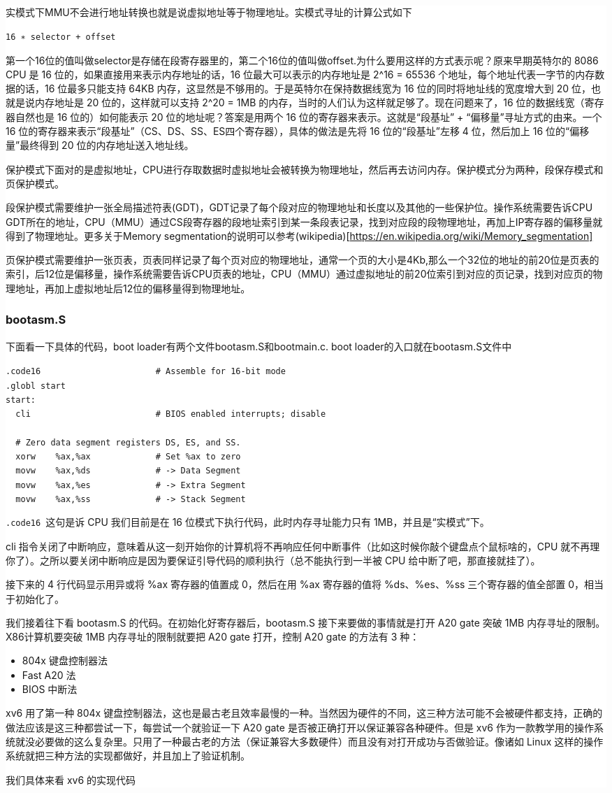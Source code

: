 

实模式下MMU不会进行地址转换也就是说虚拟地址等于物理地址。实模式寻址的计算公式如下
```
16 ∗ selector + offset
```
第一个16位的值叫做selector是存储在段寄存器里的，第二个16位的值叫做offset.为什么要用这样的方式表示呢？原来早期英特尔的 8086 CPU 是 16 位的，如果直接用来表示内存地址的话，16 位最大可以表示的内存地址是 2^16 = 65536 个地址，每个地址代表一字节的内存数据的话，16 位最多只能支持 64KB 内存，这显然是不够用的。于是英特尔在保持数据线宽为 16 位的同时将地址线的宽度增大到 20 位，也就是说内存地址是 20 位的，这样就可以支持 2^20 = 1MB 的内存，当时的人们认为这样就足够了。现在问题来了，16 位的数据线宽（寄存器自然也是 16 位的）如何能表示 20 位的地址呢？答案是用两个 16 位的寄存器来表示。这就是“段基址” + “偏移量”寻址方式的由来。一个 16 位的寄存器来表示“段基址”（CS、DS、SS、ES四个寄存器），具体的做法是先将 16 位的“段基址”左移 4 位，然后加上 16 位的“偏移量”最终得到 20 位的内存地址送入地址线。


保护模式下面对的是虚拟地址，CPU进行存取数据时虚拟地址会被转换为物理地址，然后再去访问内存。保护模式分为两种，段保存模式和页保护模式。

段保护模式需要维护一张全局描述符表(GDT)，GDT记录了每个段对应的物理地址和长度以及其他的一些保护位。操作系统需要告诉CPU GDT所在的地址，CPU（MMU）通过CS段寄存器的段地址索引到某一条段表记录，找到对应段的段物理地址，再加上IP寄存器的偏移量就得到了物理地址。更多关于Memory segmentation的说明可以参考(wikipedia)[https://en.wikipedia.org/wiki/Memory_segmentation]

页保护模式需要维护一张页表，页表同样记录了每个页对应的物理地址，通常一个页的大小是4Kb,那么一个32位的地址的前20位是页表的索引，后12位是偏移量，操作系统需要告诉CPU页表的地址，CPU（MMU）通过虚拟地址的前20位索引到对应的页记录，找到对应页的物理地址，再加上虚拟地址后12位的偏移量得到物理地址。

### bootasm.S
下面看一下具体的代码，boot loader有两个文件bootasm.S和bootmain.c. boot loader的入口就在bootasm.S文件中
 
```
.code16                       # Assemble for 16-bit mode
.globl start
start:
  cli                         # BIOS enabled interrupts; disable

  # Zero data segment registers DS, ES, and SS.
  xorw    %ax,%ax             # Set %ax to zero
  movw    %ax,%ds             # -> Data Segment
  movw    %ax,%es             # -> Extra Segment
  movw    %ax,%ss             # -> Stack Segment
```

`.code16 `这句是诉 CPU 我们目前是在 16 位模式下执行代码，此时内存寻址能力只有 1MB，并且是“实模式”下。

cli 指令关闭了中断响应，意味着从这一刻开始你的计算机将不再响应任何中断事件（比如这时候你敲个键盘点个鼠标啥的，CPU 就不再理你了）。之所以要关闭中断响应是因为要保证引导代码的顺利执行（总不能执行到一半被 CPU 给中断了吧，那直接就挂了）。

接下来的 4 行代码显示用异或将 %ax 寄存器的值置成 0，然后在用 %ax 寄存器的值将 %ds、%es、%ss 三个寄存器的值全部置 0，相当于初始化了。

我们接着往下看 bootasm.S 的代码。在初始化好寄存器后，bootasm.S 接下来要做的事情就是打开 A20 gate 突破 1MB 内存寻址的限制。X86计算机要突破 1MB 内存寻址的限制就要把 A20 gate 打开，控制 A20 gate 的方法有 3 种：
* 804x 键盘控制器法
* Fast A20 法
* BIOS 中断法

xv6 用了第一种 804x 键盘控制器法，这也是最古老且效率最慢的一种。当然因为硬件的不同，这三种方法可能不会被硬件都支持，正确的做法应该是这三种都尝试一下，每尝试一个就验证一下 A20 gate 是否被正确打开以保证兼容各种硬件。但是 xv6 作为一款教学用的操作系统就没必要做的这么复杂里。只用了一种最古老的方法（保证兼容大多数硬件）而且没有对打开成功与否做验证。像诸如 Linux 这样的操作系统就把三种方法的实现都做好，并且加上了验证机制。


我们具体来看 xv6 的实现代码
